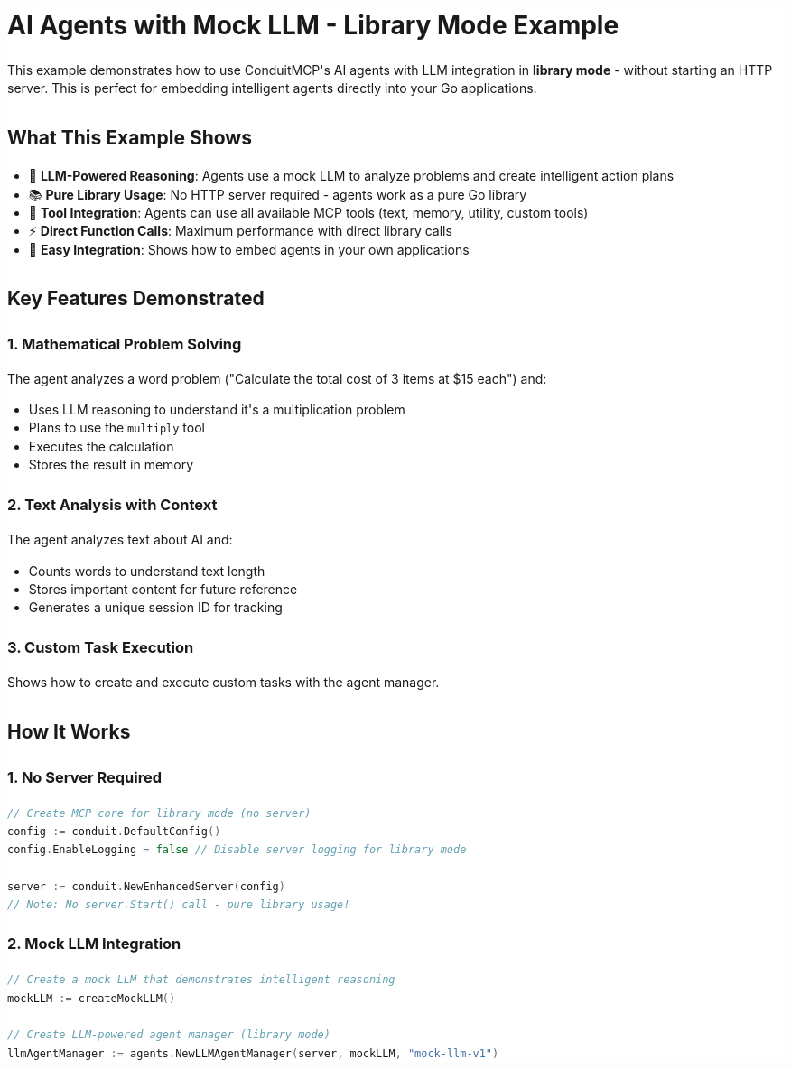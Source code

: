# AI Agents with Mock LLM - Library Mode Example

This example demonstrates how to use ConduitMCP's AI agents with LLM integration in **library mode** - without starting an HTTP server. This is perfect for embedding intelligent agents directly into your Go applications.

## What This Example Shows

- 🧠 **LLM-Powered Reasoning**: Agents use a mock LLM to analyze problems and create intelligent action plans
- 📚 **Pure Library Usage**: No HTTP server required - agents work as a pure Go library
- 🔧 **Tool Integration**: Agents can use all available MCP tools (text, memory, utility, custom tools)
- ⚡ **Direct Function Calls**: Maximum performance with direct library calls
- 🎯 **Easy Integration**: Shows how to embed agents in your own applications

## Key Features Demonstrated

### 1. Mathematical Problem Solving
The agent analyzes a word problem ("Calculate the total cost of 3 items at $15 each") and:
- Uses LLM reasoning to understand it's a multiplication problem
- Plans to use the `multiply` tool
- Executes the calculation
- Stores the result in memory

### 2. Text Analysis with Context
The agent analyzes text about AI and:
- Counts words to understand text length
- Stores important content for future reference
- Generates a unique session ID for tracking

### 3. Custom Task Execution
Shows how to create and execute custom tasks with the agent manager.

## How It Works

### 1. No Server Required
```go
// Create MCP core for library mode (no server)
config := conduit.DefaultConfig()
config.EnableLogging = false // Disable server logging for library mode

server := conduit.NewEnhancedServer(config)
// Note: No server.Start() call - pure library usage!
```

### 2. Mock LLM Integration
```go
// Create a mock LLM that demonstrates intelligent reasoning
mockLLM := createMockLLM()

// Create LLM-powered agent manager (library mode)
llmAgentManager := agents.NewLLMAgentManager(server, mockLLM, "mock-llm-v1")
```
